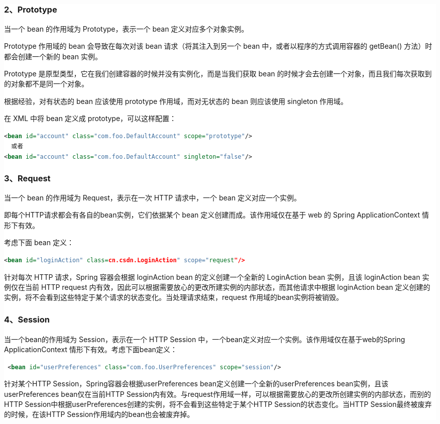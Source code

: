 ### 2、Prototype

当一个 bean 的作用域为 Prototype，表示一个 bean 定义对应多个对象实例。

Prototype 作用域的 bean 会导致在每次对该 bean 请求（将其注入到另一个 bean 中，或者以程序的方式调用容器的 getBean() 方法）时都会创建一个新的 bean 实例。

Prototype 是原型类型，它在我们创建容器的时候并没有实例化，而是当我们获取 bean 的时候才会去创建一个对象，而且我们每次获取到的对象都不是同一个对象。

根据经验，对有状态的 bean 应该使用 prototype 作用域，而对无状态的 bean 则应该使用 singleton 作用域。

在 XML 中将 bean 定义成 prototype，可以这样配置：

```xml
<bean id="account" class="com.foo.DefaultAccount" scope="prototype"/>  
  或者
<bean id="account" class="com.foo.DefaultAccount" singleton="false"/>
```

### 3、Request

当一个 bean 的作用域为 Request，表示在一次 HTTP 请求中，一个 bean 定义对应一个实例。

即每个HTTP请求都会有各自的bean实例，它们依据某个 bean 定义创建而成。该作用域仅在基于 web 的 Spring ApplicationContext 情形下有效。

考虑下面 bean 定义：

```xml
<bean id="loginAction" class=cn.csdn.LoginAction" scope="request"/>
```

针对每次 HTTP 请求，Spring 容器会根据 loginAction bean 的定义创建一个全新的 LoginAction bean 实例，且该 loginAction bean 实例仅在当前 HTTP request 内有效，因此可以根据需要放心的更改所建实例的内部状态，而其他请求中根据 loginAction bean 定义创建的实例，将不会看到这些特定于某个请求的状态变化。当处理请求结束，request 作用域的bean实例将被销毁。

### 4、Session

当一个bean的作用域为 Session，表示在一个 HTTP Session 中，一个bean定义对应一个实例。该作用域仅在基于web的Spring ApplicationContext 情形下有效。考虑下面bean定义：

```xml
 <bean id="userPreferences" class="com.foo.UserPreferences" scope="session"/>
```

针对某个HTTP Session，Spring容器会根据userPreferences bean定义创建一个全新的userPreferences bean实例，且该userPreferences bean仅在当前HTTP Session内有效。与request作用域一样，可以根据需要放心的更改所创建实例的内部状态，而别的HTTP Session中根据userPreferences创建的实例，将不会看到这些特定于某个HTTP Session的状态变化。当HTTP Session最终被废弃的时候，在该HTTP Session作用域内的bean也会被废弃掉。
